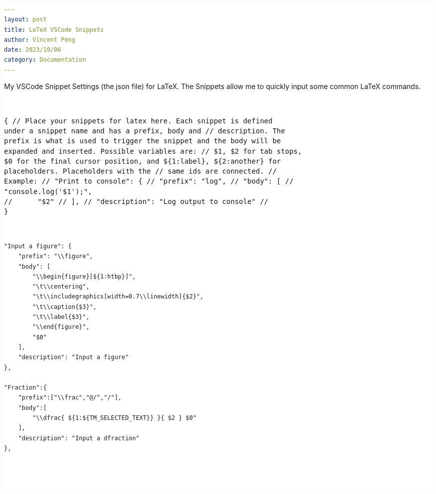 ```yaml
---
layout: post
title: LaTeX VSCode Snippets
author: Vincent Peng
date: 2023/10/06
category: Documentation
---
```




My VSCode Snippet Settings (the json file) for LaTeX. The Snippets allow me to quickly input some common LaTeX commands.


<div class="content">
<pre>

{
	// Place your snippets for latex here. Each snippet is defined under a snippet name and has a prefix, body and 
	// description. The prefix is what is used to trigger the snippet and the body will be expanded and inserted. Possible variables are:
	// $1, $2 for tab stops, $0 for the final cursor position, and ${1:label}, ${2:another} for placeholders. Placeholders with the 
	// same ids are connected.
	// Example:
	// "Print to console": {
	// 	"prefix": "log",
	// 	"body": [
	// 		"console.log('$1');",
	// 		"$2"
	// 	],
	// 	"description": "Log output to console"
		// }


	"Input a figure": {
        "prefix": "\\figure",
        "body": [
            "\\begin{figure}[${1:htbp}]",
            "\t\\centering",
            "\t\\includegraphics[width=0.7\\linewidth]{$2}",
            "\t\\caption{$3}",
            "\t\\label{$3}",
            "\\end{figure}",
            "$0"
        ],
        "description": "Input a figure"
    },

	"Fraction":{
		"prefix":["\\frac","@/","/"],
		"body":[
			"\\dfrac{ ${1:${TM_SELECTED_TEXT}} }{ $2 } $0"
		],
		"description": "Input a dfraction"
	},

